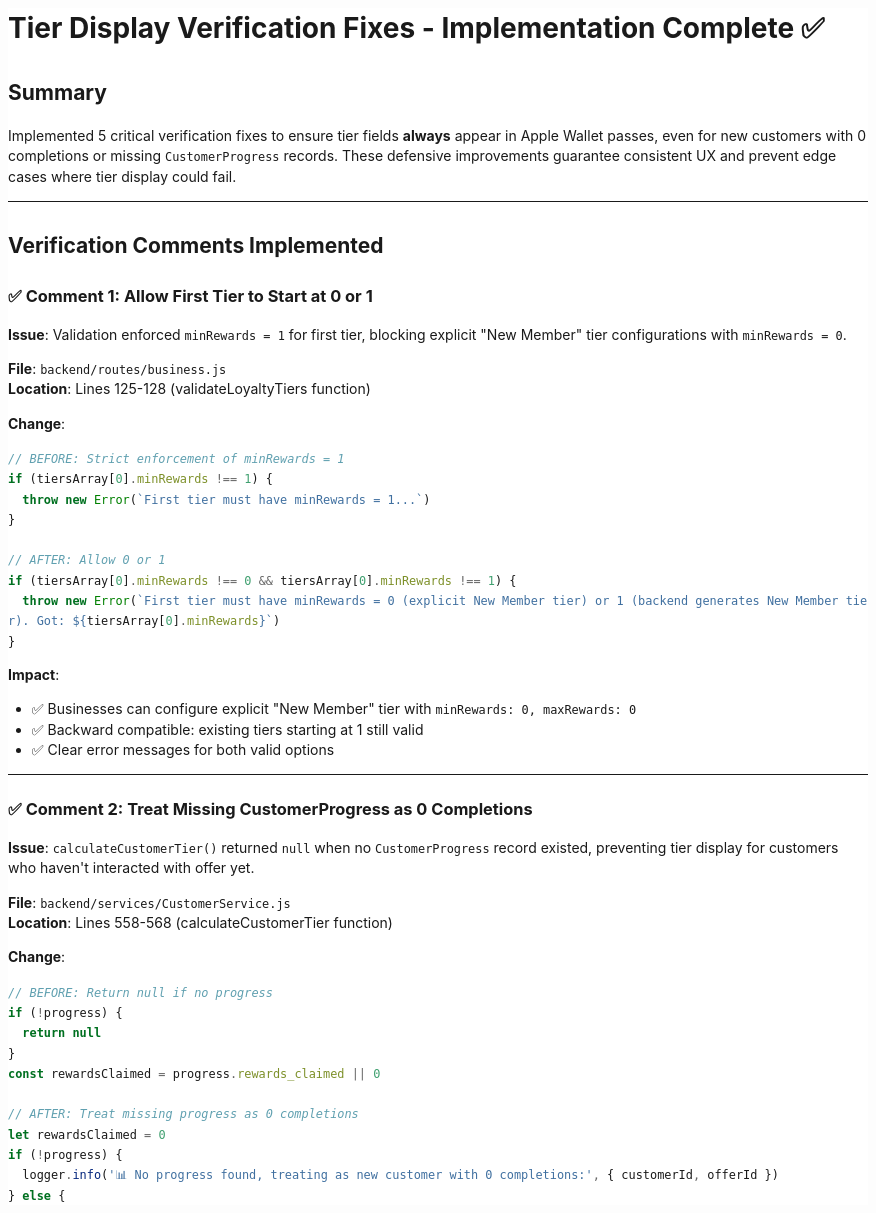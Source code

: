 # Tier Display Verification Fixes - Implementation Complete ✅

## Summary

Implemented 5 critical verification fixes to ensure tier fields **always** appear in Apple Wallet passes, even for new customers with 0 completions or missing `CustomerProgress` records. These defensive improvements guarantee consistent UX and prevent edge cases where tier display could fail.

---

## Verification Comments Implemented

### ✅ Comment 1: Allow First Tier to Start at 0 or 1

**Issue**: Validation enforced `minRewards = 1` for first tier, blocking explicit "New Member" tier configurations with `minRewards = 0`.

**File**: `backend/routes/business.js`  
**Location**: Lines 125-128 (validateLoyaltyTiers function)

**Change**:
```js
// BEFORE: Strict enforcement of minRewards = 1
if (tiersArray[0].minRewards !== 1) {
  throw new Error(`First tier must have minRewards = 1...`)
}

// AFTER: Allow 0 or 1
if (tiersArray[0].minRewards !== 0 && tiersArray[0].minRewards !== 1) {
  throw new Error(`First tier must have minRewards = 0 (explicit New Member tier) or 1 (backend generates New Member tier). Got: ${tiersArray[0].minRewards}`)
}
```

**Impact**:
- ✅ Businesses can configure explicit "New Member" tier with `minRewards: 0, maxRewards: 0`
- ✅ Backward compatible: existing tiers starting at 1 still valid
- ✅ Clear error messages for both valid options

---

### ✅ Comment 2: Treat Missing CustomerProgress as 0 Completions

**Issue**: `calculateCustomerTier()` returned `null` when no `CustomerProgress` record existed, preventing tier display for customers who haven't interacted with offer yet.

**File**: `backend/services/CustomerService.js`  
**Location**: Lines 558-568 (calculateCustomerTier function)

**Change**:
```js
// BEFORE: Return null if no progress
if (!progress) {
  return null
}
const rewardsClaimed = progress.rewards_claimed || 0

// AFTER: Treat missing progress as 0 completions
let rewardsClaimed = 0
if (!progress) {
  logger.info('📊 No progress found, treating as new customer with 0 completions:', { customerId, offerId })
} else {
```